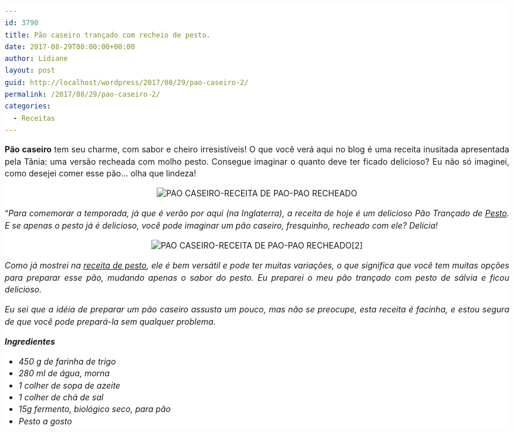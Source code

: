 ```yaml
---
id: 3790
title: Pão caseiro trançado com recheio de pesto.
date: 2017-08-29T00:00:00+00:00
author: Lidiane
layout: post
guid: http://localhost/wordpress/2017/08/29/pao-caseiro-2/
permalink: /2017/08/29/pao-caseiro-2/
categories:
  - Receitas
---
```

<p align="justify">
  <strong>Pão caseiro</strong> tem seu charme, com sabor e cheiro irresistíveis! O que você verá aqui no blog é uma receita inusitada apresentada pela Tânia: uma versão recheada com molho pesto. Consegue imaginar o quanto deve ter ficado delicioso? Eu não só imaginei, como desejei comer esse pão… olha que lindeza!
</p>

<p align="center">
  <img class="alignnone size-full wp-image-14050" src="http://www.trololodemulher.com.br/blog/wp-content/uploads/2017/08/PAO-CASEIRO-RECEITA-DE-PAO-PAO-RECHEADO.jpg" alt="PAO CASEIRO-RECEITA DE PAO-PAO RECHEADO" width="800" height="534" />
</p>

<p style="text-align: justify;" align="center">
  “<em>Para comemorar a temporada, já que é verão por aqui (na Inglaterra), a receita de hoje é um delicioso Pão Trançado de </em><a href="http://www.trololodemulher.com.br/2017/03/16/molho-pesto/" target="_blank"><em>Pesto</em></a><em>. E se apenas o pesto já é delicioso, você pode imaginar um pão caseiro, fresquinho, recheado com ele? Delícia!</em>
</p>

<p align="center">
  <img class="alignnone size-full wp-image-14051" src="http://www.trololodemulher.com.br/blog/wp-content/uploads/2017/08/PAO-CASEIRO-RECEITA-DE-PAO-PAO-RECHEADO2.jpg" alt="PAO CASEIRO-RECEITA DE PAO-PAO RECHEADO[2]" width="800" height="1200" />
</p>

<p align="justify">
  <em>Como já mostrei na </em><a href="http://www.trololodemulher.com.br/2017/03/16/molho-pesto/" target="_blank"><em>receita de pesto</em></a><em>, ele é bem versátil e pode ter muitas variações, o que significa que você tem muitas opções para preparar esse pão, mudando apenas o sabor do pesto. Eu preparei o meu pão trançado com pesto de sálvia e ficou delicioso.</em>
</p>

<p align="justify">
  <em>Eu sei que a idéia de preparar um pão caseiro assusta um pouco, mas não se preocupe, esta receita é facinha, e estou segura de que você pode prepará-la sem qualquer problema.</em>
</p>

**_Ingredientes_**

  * _450 g de farinha de trigo_ 
  * _280 ml de água, morna_ 
  * _1 colher de sopa de azeite_ 
  * _1 colher de chá de sal_ 
  * _15g fermento, biológico seco, para pão_ 
  * _Pesto a gosto_
